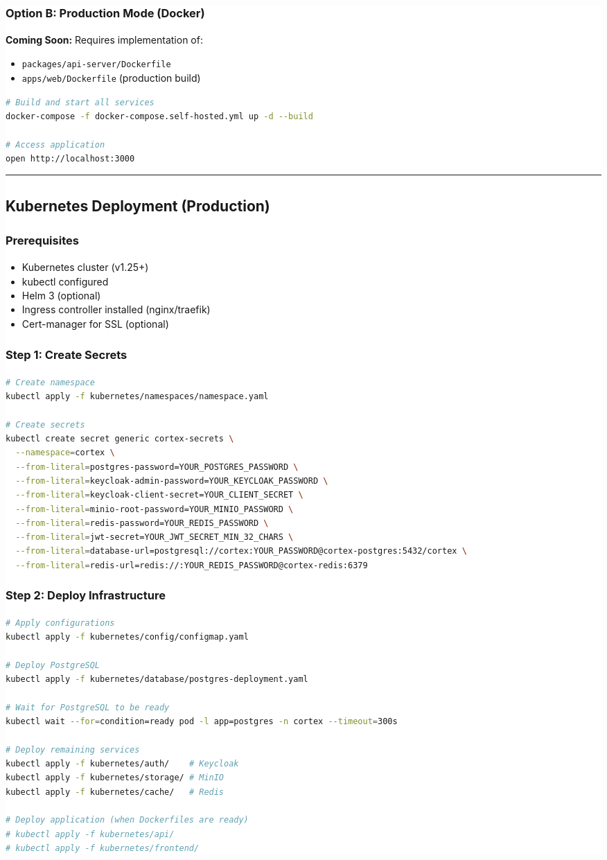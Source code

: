 ### Option B: Production Mode (Docker)

**Coming Soon:** Requires implementation of:
- `packages/api-server/Dockerfile`
- `apps/web/Dockerfile` (production build)

```bash
# Build and start all services
docker-compose -f docker-compose.self-hosted.yml up -d --build

# Access application
open http://localhost:3000
```

---

## Kubernetes Deployment (Production)

### Prerequisites

- Kubernetes cluster (v1.25+)
- kubectl configured
- Helm 3 (optional)
- Ingress controller installed (nginx/traefik)
- Cert-manager for SSL (optional)

### Step 1: Create Secrets

```bash
# Create namespace
kubectl apply -f kubernetes/namespaces/namespace.yaml

# Create secrets
kubectl create secret generic cortex-secrets \
  --namespace=cortex \
  --from-literal=postgres-password=YOUR_POSTGRES_PASSWORD \
  --from-literal=keycloak-admin-password=YOUR_KEYCLOAK_PASSWORD \
  --from-literal=keycloak-client-secret=YOUR_CLIENT_SECRET \
  --from-literal=minio-root-password=YOUR_MINIO_PASSWORD \
  --from-literal=redis-password=YOUR_REDIS_PASSWORD \
  --from-literal=jwt-secret=YOUR_JWT_SECRET_MIN_32_CHARS \
  --from-literal=database-url=postgresql://cortex:YOUR_PASSWORD@cortex-postgres:5432/cortex \
  --from-literal=redis-url=redis://:YOUR_REDIS_PASSWORD@cortex-redis:6379
```

### Step 2: Deploy Infrastructure

```bash
# Apply configurations
kubectl apply -f kubernetes/config/configmap.yaml

# Deploy PostgreSQL
kubectl apply -f kubernetes/database/postgres-deployment.yaml

# Wait for PostgreSQL to be ready
kubectl wait --for=condition=ready pod -l app=postgres -n cortex --timeout=300s

# Deploy remaining services
kubectl apply -f kubernetes/auth/    # Keycloak
kubectl apply -f kubernetes/storage/ # MinIO
kubectl apply -f kubernetes/cache/   # Redis

# Deploy application (when Dockerfiles are ready)
# kubectl apply -f kubernetes/api/
# kubectl apply -f kubernetes/frontend/
```